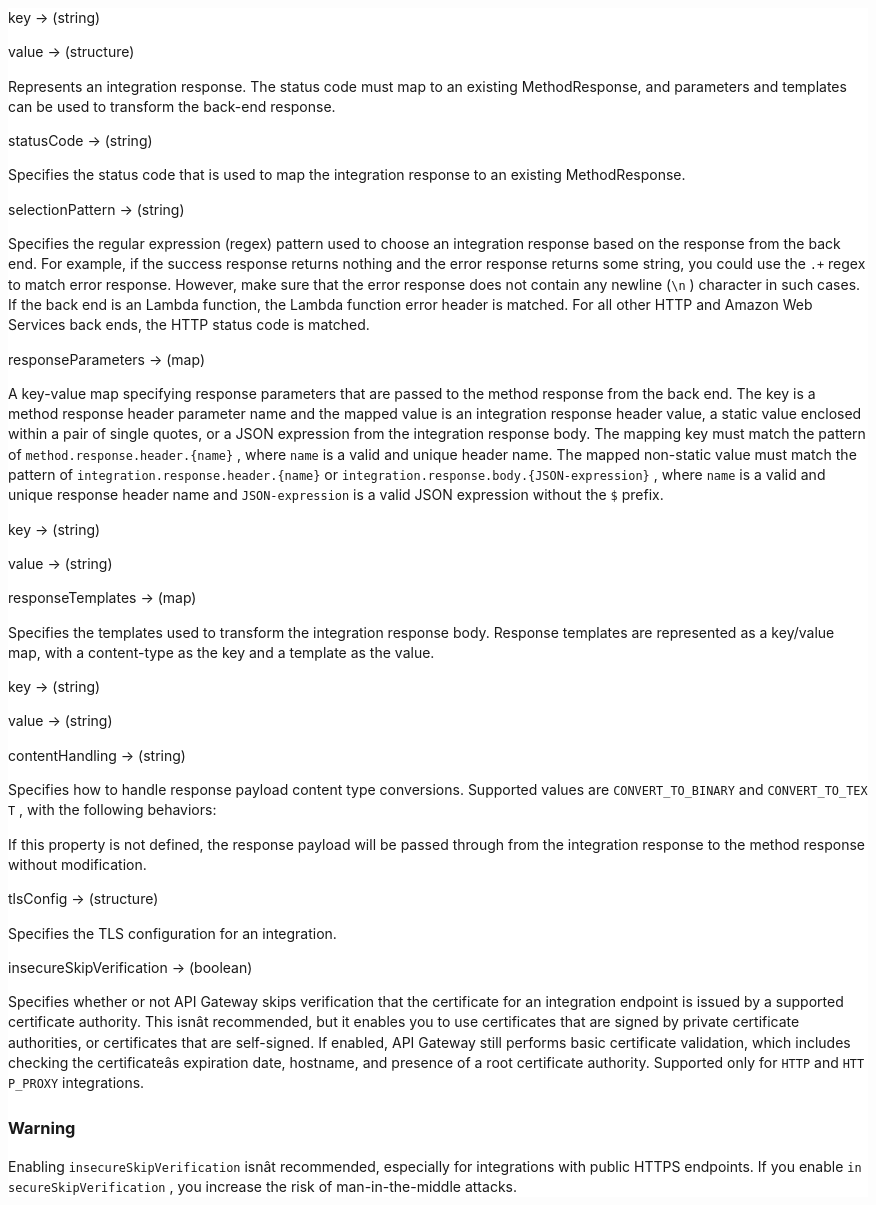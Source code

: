 key -> (string)

value -> (structure)

Represents an integration response. The status code must map to an existing MethodResponse, and parameters and templates can be used to transform the back-end response.

statusCode -> (string)

Specifies the status code that is used to map the integration response to an existing MethodResponse.

selectionPattern -> (string)

Specifies the regular expression (regex) pattern used to choose an integration response based on the response from the back end. For example, if the success response returns nothing and the error response returns some string, you could use the `.+` regex to match error response. However, make sure that the error response does not contain any newline (`\n` ) character in such cases. If the back end is an Lambda function, the Lambda function error header is matched. For all other HTTP and Amazon Web Services back ends, the HTTP status code is matched.

responseParameters -> (map)

A key-value map specifying response parameters that are passed to the method response from the back end. The key is a method response header parameter name and the mapped value is an integration response header value, a static value enclosed within a pair of single quotes, or a JSON expression from the integration response body. The mapping key must match the pattern of `method.response.header.{name}` , where `name` is a valid and unique header name. The mapped non-static value must match the pattern of `integration.response.header.{name}` or `integration.response.body.{JSON-expression}` , where `name` is a valid and unique response header name and `JSON-expression` is a valid JSON expression without the `$` prefix.

key -> (string)

value -> (string)

responseTemplates -> (map)

Specifies the templates used to transform the integration response body. Response templates are represented as a key/value map, with a content-type as the key and a template as the value.

key -> (string)

value -> (string)

contentHandling -> (string)

Specifies how to handle response payload content type conversions. Supported values are `CONVERT_TO_BINARY` and `CONVERT_TO_TEXT` , with the following behaviors:

If this property is not defined, the response payload will be passed through from the integration response to the method response without modification.

tlsConfig -> (structure)

Specifies the TLS configuration for an integration.

insecureSkipVerification -> (boolean)

Specifies whether or not API Gateway skips verification that the certificate for an integration endpoint is issued by a supported certificate authority. This isnât recommended, but it enables you to use certificates that are signed by private certificate authorities, or certificates that are self-signed. If enabled, API Gateway still performs basic certificate validation, which includes checking the certificateâs expiration date, hostname, and presence of a root certificate authority. Supported only for `HTTP` and `HTTP_PROXY` integrations.

### Warning

Enabling `insecureSkipVerification` isnât recommended, especially for integrations with public HTTPS endpoints. If you enable `insecureSkipVerification` , you increase the risk of man-in-the-middle attacks.